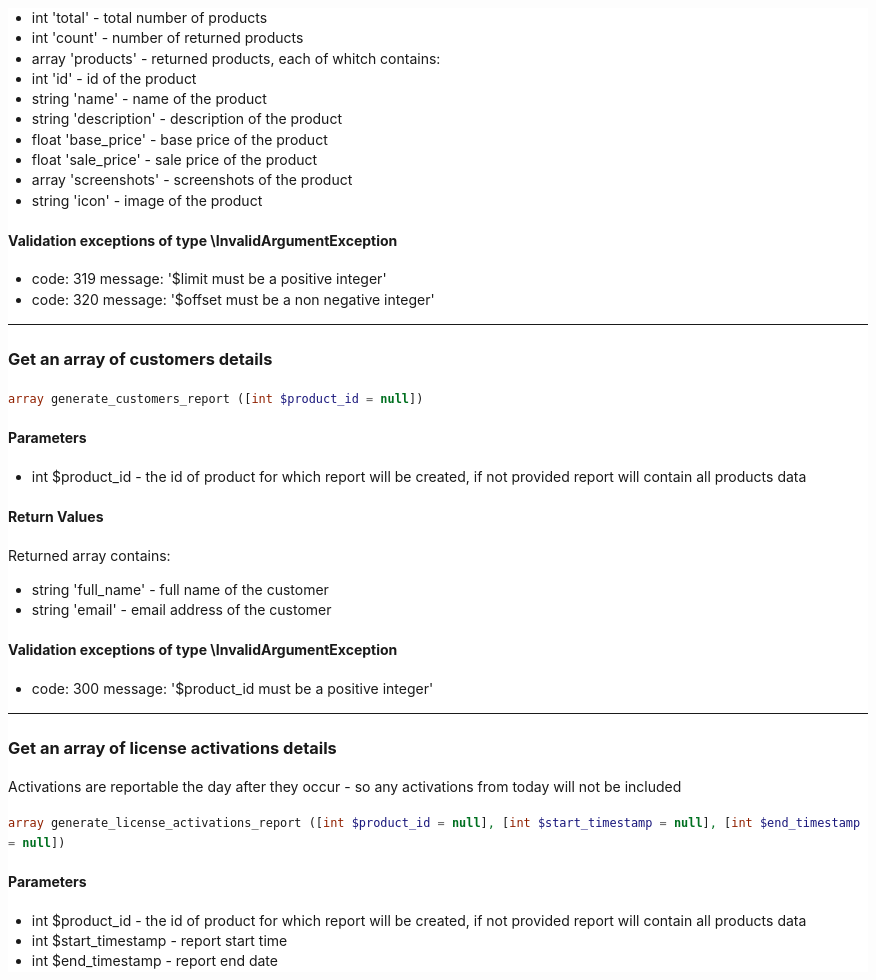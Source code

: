 * int 'total' - total number of products
* int 'count' - number of returned products
* array 'products' - returned products, each of whitch contains:
* int 'id' - id of the product
* string 'name' - name of the product
* string 'description' - description of the product
* float 'base_price' - base price of the product
* float 'sale_price' - sale price of the product
* array 'screenshots' - screenshots of the product
* string 'icon' - image of the product

#### Validation exceptions of type \InvalidArgumentException

* code: 319 message: '$limit must be a positive integer'
* code: 320 message: '$offset must be a non negative integer'

---

### Get an array of customers details

```php
array generate_customers_report ([int $product_id = null])
```

#### Parameters
* int $product_id - the id of product for which report will be created, if not provided report will contain all products data

#### Return Values

Returned array contains:

* string 'full_name' - full name of the customer
* string 'email' - email address of the customer

#### Validation exceptions of type \InvalidArgumentException

* code: 300 message: '$product_id must be a positive integer'

---

### Get an array of license activations details

Activations are reportable the day after they occur - so any activations from today will not be included

```php
array generate_license_activations_report ([int $product_id = null], [int $start_timestamp = null], [int $end_timestamp = null])
```

#### Parameters
* int $product_id - the id of product for which report will be created, if not provided report will contain all products data
* int $start_timestamp - report start time
* int $end_timestamp - report end date
